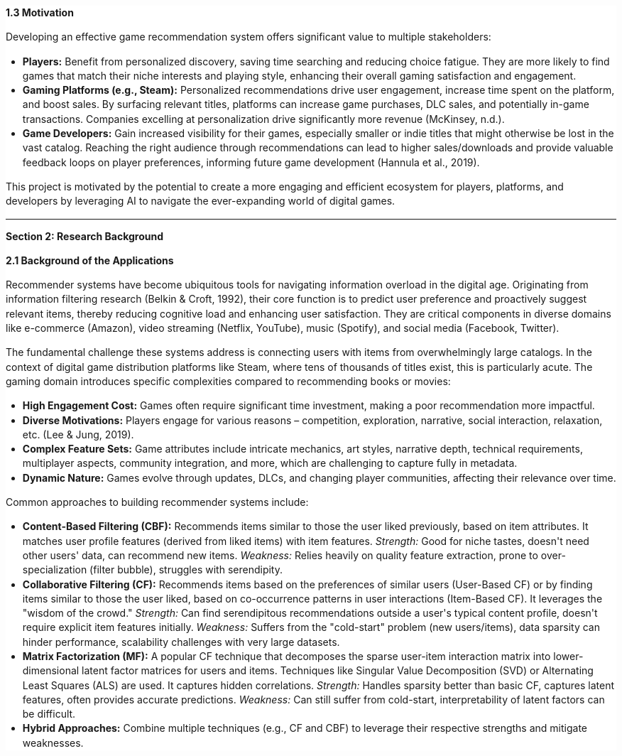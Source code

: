 **1.3 Motivation**

Developing an effective game recommendation system offers significant value to multiple stakeholders:

*   **Players:** Benefit from personalized discovery, saving time searching and reducing choice fatigue. They are more likely to find games that match their niche interests and playing style, enhancing their overall gaming satisfaction and engagement.
*   **Gaming Platforms (e.g., Steam):** Personalized recommendations drive user engagement, increase time spent on the platform, and boost sales. By surfacing relevant titles, platforms can increase game purchases, DLC sales, and potentially in-game transactions. Companies excelling at personalization drive significantly more revenue (McKinsey, n.d.).
*   **Game Developers:** Gain increased visibility for their games, especially smaller or indie titles that might otherwise be lost in the vast catalog. Reaching the right audience through recommendations can lead to higher sales/downloads and provide valuable feedback loops on player preferences, informing future game development (Hannula et al., 2019).

This project is motivated by the potential to create a more engaging and efficient ecosystem for players, platforms, and developers by leveraging AI to navigate the ever-expanding world of digital games.

---

**Section 2: Research Background**

**2.1 Background of the Applications**

Recommender systems have become ubiquitous tools for navigating information overload in the digital age. Originating from information filtering research (Belkin & Croft, 1992), their core function is to predict user preference and proactively suggest relevant items, thereby reducing cognitive load and enhancing user satisfaction. They are critical components in diverse domains like e-commerce (Amazon), video streaming (Netflix, YouTube), music (Spotify), and social media (Facebook, Twitter).

The fundamental challenge these systems address is connecting users with items from overwhelmingly large catalogs. In the context of digital game distribution platforms like Steam, where tens of thousands of titles exist, this is particularly acute. The gaming domain introduces specific complexities compared to recommending books or movies:
*   **High Engagement Cost:** Games often require significant time investment, making a poor recommendation more impactful.
*   **Diverse Motivations:** Players engage for various reasons – competition, exploration, narrative, social interaction, relaxation, etc. (Lee & Jung, 2019).
*   **Complex Feature Sets:** Game attributes include intricate mechanics, art styles, narrative depth, technical requirements, multiplayer aspects, community integration, and more, which are challenging to capture fully in metadata.
*   **Dynamic Nature:** Games evolve through updates, DLCs, and changing player communities, affecting their relevance over time.

Common approaches to building recommender systems include:

*   **Content-Based Filtering (CBF):** Recommends items similar to those the user liked previously, based on item attributes. It matches user profile features (derived from liked items) with item features. *Strength:* Good for niche tastes, doesn't need other users' data, can recommend new items. *Weakness:* Relies heavily on quality feature extraction, prone to over-specialization (filter bubble), struggles with serendipity.
*   **Collaborative Filtering (CF):** Recommends items based on the preferences of similar users (User-Based CF) or by finding items similar to those the user liked, based on co-occurrence patterns in user interactions (Item-Based CF). It leverages the "wisdom of the crowd." *Strength:* Can find serendipitous recommendations outside a user's typical content profile, doesn't require explicit item features initially. *Weakness:* Suffers from the "cold-start" problem (new users/items), data sparsity can hinder performance, scalability challenges with very large datasets.
*   **Matrix Factorization (MF):** A popular CF technique that decomposes the sparse user-item interaction matrix into lower-dimensional latent factor matrices for users and items. Techniques like Singular Value Decomposition (SVD) or Alternating Least Squares (ALS) are used. It captures hidden correlations. *Strength:* Handles sparsity better than basic CF, captures latent features, often provides accurate predictions. *Weakness:* Can still suffer from cold-start, interpretability of latent factors can be difficult.
*   **Hybrid Approaches:** Combine multiple techniques (e.g., CF and CBF) to leverage their respective strengths and mitigate weaknesses.
